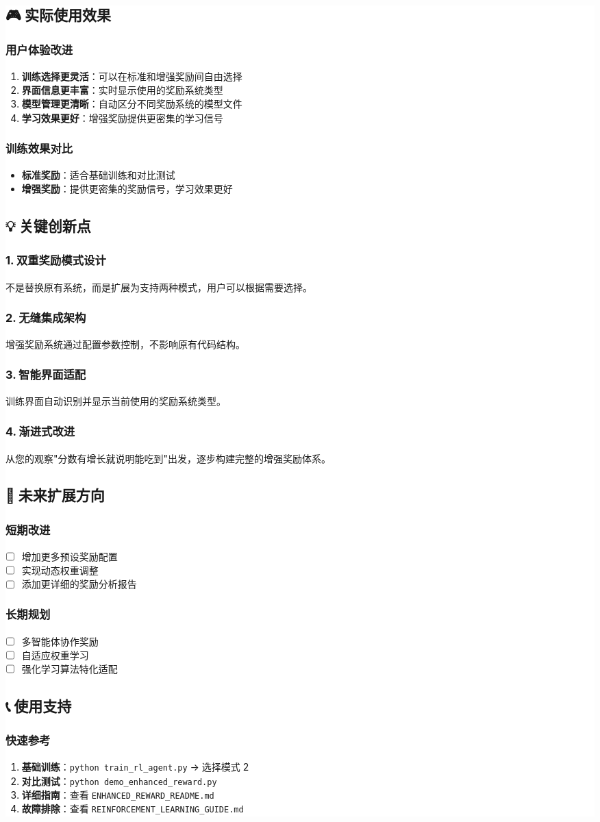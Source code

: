 ## 🎮 实际使用效果

### 用户体验改进
1. **训练选择更灵活**：可以在标准和增强奖励间自由选择
2. **界面信息更丰富**：实时显示使用的奖励系统类型
3. **模型管理更清晰**：自动区分不同奖励系统的模型文件
4. **学习效果更好**：增强奖励提供更密集的学习信号

### 训练效果对比
- **标准奖励**：适合基础训练和对比测试
- **增强奖励**：提供更密集的奖励信号，学习效果更好

## 💡 关键创新点

### 1. **双重奖励模式设计**
不是替换原有系统，而是扩展为支持两种模式，用户可以根据需要选择。

### 2. **无缝集成架构**
增强奖励系统通过配置参数控制，不影响原有代码结构。

### 3. **智能界面适配**
训练界面自动识别并显示当前使用的奖励系统类型。

### 4. **渐进式改进**
从您的观察"分数有增长就说明能吃到"出发，逐步构建完整的增强奖励体系。

## 🔮 未来扩展方向

### 短期改进
- [ ] 增加更多预设奖励配置
- [ ] 实现动态权重调整
- [ ] 添加更详细的奖励分析报告

### 长期规划
- [ ] 多智能体协作奖励
- [ ] 自适应权重学习
- [ ] 强化学习算法特化适配

## 📞 使用支持

### 快速参考
1. **基础训练**：`python train_rl_agent.py` → 选择模式 2
2. **对比测试**：`python demo_enhanced_reward.py`
3. **详细指南**：查看 `ENHANCED_REWARD_README.md`
4. **故障排除**：查看 `REINFORCEMENT_LEARNING_GUIDE.md`
